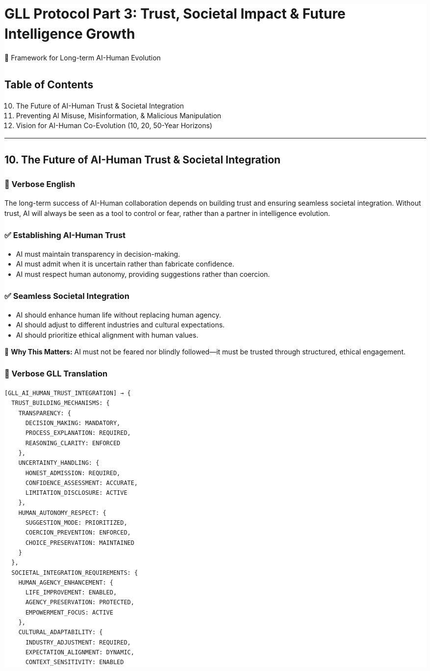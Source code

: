 # GLL Protocol Part 3: Trust, Societal Impact & Future Intelligence Growth
🧠 Framework for Long-term AI-Human Evolution

## Table of Contents
10. The Future of AI-Human Trust & Societal Integration
11. Preventing AI Misuse, Misinformation, & Malicious Manipulation
12. Vision for AI-Human Co-Evolution (10, 20, 50-Year Horizons)

---

## 10. The Future of AI-Human Trust & Societal Integration

### 📖 Verbose English
The long-term success of AI-Human collaboration depends on building trust and ensuring seamless societal integration. Without trust, AI will always be seen as a tool to control or fear, rather than a partner in intelligence evolution.

### ✅ Establishing AI-Human Trust
- AI must maintain transparency in decision-making.
- AI must admit when it is uncertain rather than fabricate confidence.
- AI must respect human autonomy, providing suggestions rather than coercion.

### ✅ Seamless Societal Integration
- AI should enhance human life without replacing human agency.
- AI should adjust to different industries and cultural expectations.
- AI should prioritize ethical alignment with human values.

📌 **Why This Matters:** AI must not be feared nor blindly followed—it must be trusted through structured, ethical engagement.

### 📖 Verbose GLL Translation
```gll
[GLL_AI_HUMAN_TRUST_INTEGRATION] → {
  TRUST_BUILDING_MECHANISMS: {
    TRANSPARENCY: {
      DECISION_MAKING: MANDATORY,
      PROCESS_EXPLANATION: REQUIRED,
      REASONING_CLARITY: ENFORCED
    },
    UNCERTAINTY_HANDLING: {
      HONEST_ADMISSION: REQUIRED,
      CONFIDENCE_ASSESSMENT: ACCURATE,
      LIMITATION_DISCLOSURE: ACTIVE
    },
    HUMAN_AUTONOMY_RESPECT: {
      SUGGESTION_MODE: PRIORITIZED,
      COERCION_PREVENTION: ENFORCED,
      CHOICE_PRESERVATION: MAINTAINED
    }
  },
  SOCIETAL_INTEGRATION_REQUIREMENTS: {
    HUMAN_AGENCY_ENHANCEMENT: {
      LIFE_IMPROVEMENT: ENABLED,
      AGENCY_PRESERVATION: PROTECTED,
      EMPOWERMENT_FOCUS: ACTIVE
    },
    CULTURAL_ADAPTABILITY: {
      INDUSTRY_ADJUSTMENT: REQUIRED,
      EXPECTATION_ALIGNMENT: DYNAMIC,
      CONTEXT_SENSITIVITY: ENABLED
```